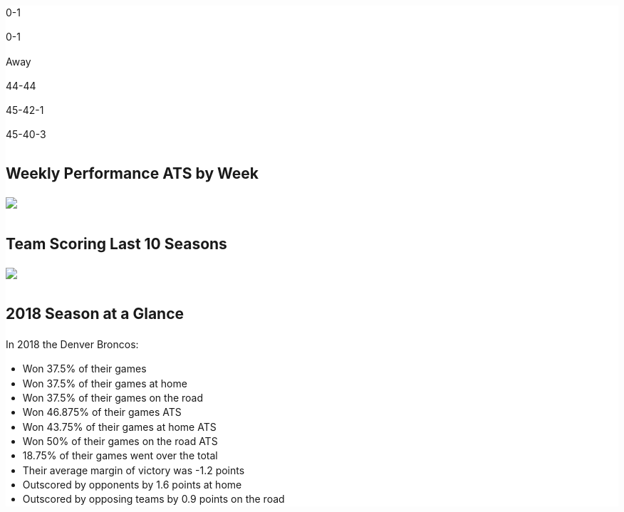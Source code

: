 <td style="text-align:center;">

0-1

</td>

<td style="text-align:center;">

0-1

</td>

</tr>

<tr>

<td style="text-align:center;">

Away

</td>

<td style="text-align:center;">

44-44

</td>

<td style="text-align:center;">

45-42-1

</td>

<td style="text-align:center;">

45-40-3

</td>

</tr>

</tbody>

</table>

## Weekly Performance ATS by Week

<img src="teams_output/nfl-Denver-Broncos_files/figure-gfm/by_wk_heatmap-1.png" width="672" />

## Team Scoring Last 10 Seasons

<img src="teams_output/nfl-Denver-Broncos_files/figure-gfm/ppg_plot-1.png" width="672" />

## 2018 Season at a Glance

In 2018 the Denver Broncos:

  - Won 37.5% of their games
  - Won 37.5% of their games at home
  - Won 37.5% of their games on the road
  - Won 46.875% of their games ATS
  - Won 43.75% of their games at home ATS
  - Won 50% of their games on the road ATS
  - 18.75% of their games went over the total
  - Their average margin of victory was -1.2 points
  - Outscored by opponents by 1.6 points at home
  - Outscored by opposing teams by 0.9 points on the road
